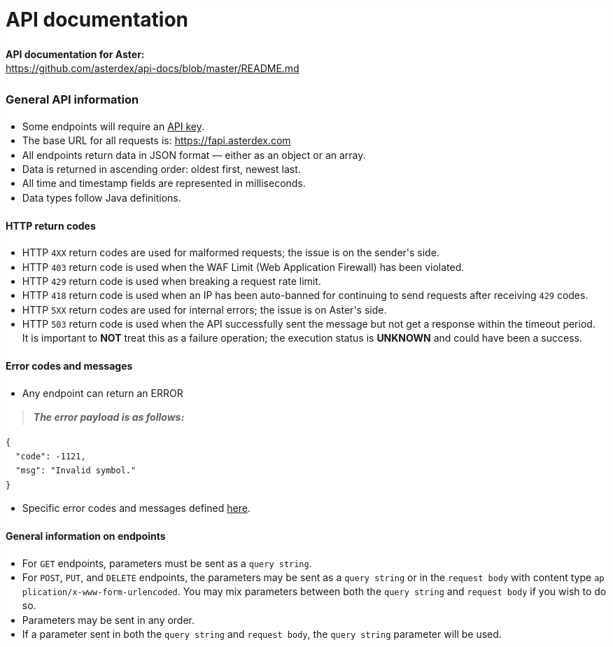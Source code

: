 # API documentation

**API documentation for Aster:**\
<https://github.com/asterdex/api-docs/blob/master/README.md>

### General API information

* Some endpoints will require an [API key](https://docs.asterdex.com/product/asterex-pro/api/how-to-create-api).
* The base URL for all requests is: <https://fapi.asterdex.com>
* All endpoints return data in JSON format — either as an object or an array.
* Data is returned in ascending order: oldest first, newest last.
* All time and timestamp fields are represented in milliseconds.
* Data types follow Java definitions.

#### HTTP return codes

* HTTP `4XX` return codes are used for malformed requests; the issue is on the sender's side.
* HTTP `403` return code is used when the WAF Limit (Web Application Firewall) has been violated.
* HTTP `429` return code is used when breaking a request rate limit.
* HTTP `418` return code is used when an IP has been auto-banned for continuing to send requests after receiving `429` codes.
* HTTP `5XX` return codes are used for internal errors; the issue is on Aster's side.
* HTTP `503` return code is used when the API successfully sent the message but not get a response within the timeout period.\
  It is important to **NOT** treat this as a failure operation; the execution status is **UNKNOWN** and could have been a success.

#### Error codes and messages

* Any endpoint can return an ERROR

> ***The error payload is as follows:***

```
{
  "code": -1121,
  "msg": "Invalid symbol."
}
```

* Specific error codes and messages defined [here](https://github.com/asterdex/api-docs/blob/master/aster-finance-api.md#error-codes).

#### General information on endpoints

* For `GET` endpoints, parameters must be sent as a `query string`.
* For `POST`, `PUT`, and `DELETE` endpoints, the parameters may be sent as a `query string` or in the `request body` with content type `application/x-www-form-urlencoded`. You may mix parameters between both the `query string` and `request body` if you wish to do so.
* Parameters may be sent in any order.
* If a parameter sent in both the `query string` and `request body`, the `query string` parameter will be used.
